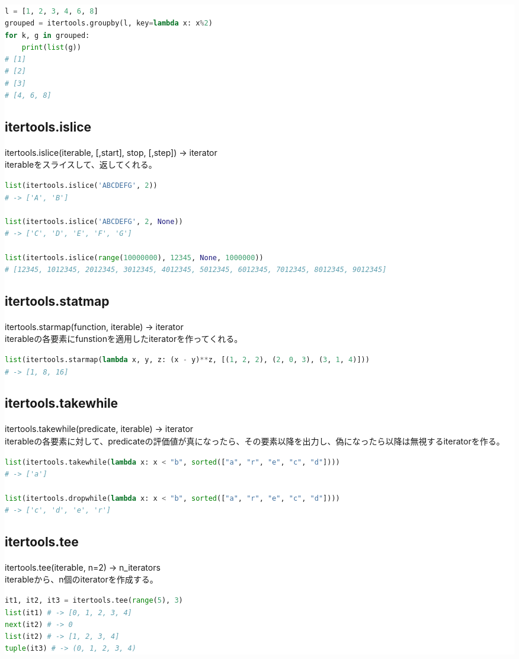```Python
l = [1, 2, 3, 4, 6, 8]
grouped = itertools.groupby(l, key=lambda x: x%2)
for k, g in grouped:
    print(list(g))
# [1]
# [2]
# [3]
# [4, 6, 8]
```

## itertools.islice
itertools.islice(iterable, [,start], stop, [,step]) -> iterator\
iterableをスライスして、返してくれる。
```Python
list(itertools.islice('ABCDEFG', 2)) 
# -> ['A', 'B']

list(itertools.islice('ABCDEFG', 2, None)) 
# -> ['C', 'D', 'E', 'F', 'G']

list(itertools.islice(range(10000000), 12345, None, 1000000))
# [12345, 1012345, 2012345, 3012345, 4012345, 5012345, 6012345, 7012345, 8012345, 9012345]
```

## itertools.statmap
itertools.starmap(function, iterable) -> iterator\
iterableの各要素にfunstionを適用したiteratorを作ってくれる。
```Python
list(itertools.starmap(lambda x, y, z: (x - y)**z, [(1, 2, 2), (2, 0, 3), (3, 1, 4)]))
# -> [1, 8, 16]
```

## itertools.takewhile
itertools.takewhile(predicate, iterable) -> iterator\
iterableの各要素に対して、predicateの評価値が真になったら、その要素以降を出力し、偽になったら以降は無視するiteratorを作る。
```Python
list(itertools.takewhile(lambda x: x < "b", sorted(["a", "r", "e", "c", "d"]))) 
# -> ['a']

list(itertools.dropwhile(lambda x: x < "b", sorted(["a", "r", "e", "c", "d"]))) 
# -> ['c', 'd', 'e', 'r']
```

## itertools.tee
itertools.tee(iterable, n=2) -> n_iterators\
iterableから、n個のiteratorを作成する。
```Python
it1, it2, it3 = itertools.tee(range(5), 3)
list(it1) # -> [0, 1, 2, 3, 4]
next(it2) # -> 0
list(it2) # -> [1, 2, 3, 4]
tuple(it3) # -> (0, 1, 2, 3, 4)
```
